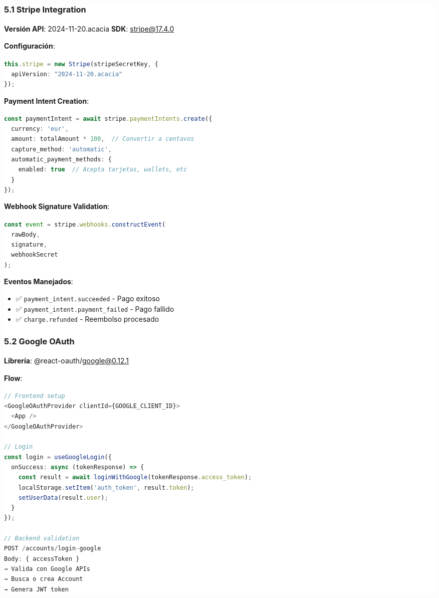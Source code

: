 ### 5.1 Stripe Integration

**Versión API**: 2024-11-20.acacia
**SDK**: stripe@17.4.0

**Configuración**:
```typescript
this.stripe = new Stripe(stripeSecretKey, {
  apiVersion: "2024-11-20.acacia"
});
```

**Payment Intent Creation**:
```typescript
const paymentIntent = await stripe.paymentIntents.create({
  currency: 'eur',
  amount: totalAmount * 100,  // Convertir a centavos
  capture_method: 'automatic',
  automatic_payment_methods: {
    enabled: true  // Acepta tarjetas, wallets, etc
  }
});
```

**Webhook Signature Validation**:
```typescript
const event = stripe.webhooks.constructEvent(
  rawBody,
  signature,
  webhookSecret
);
```

**Eventos Manejados**:
- ✅ `payment_intent.succeeded` - Pago exitoso
- ✅ `payment_intent.payment_failed` - Pago fallido
- ✅ `charge.refunded` - Reembolso procesado

### 5.2 Google OAuth

**Librería**: @react-oauth/google@0.12.1

**Flow**:
```typescript
// Frontend setup
<GoogleOAuthProvider clientId={GOOGLE_CLIENT_ID}>
  <App />
</GoogleOAuthProvider>

// Login
const login = useGoogleLogin({
  onSuccess: async (tokenResponse) => {
    const result = await loginWithGoogle(tokenResponse.access_token);
    localStorage.setItem('auth_token', result.token);
    setUserData(result.user);
  }
});

// Backend validation
POST /accounts/login-google
Body: { accessToken }
→ Valida con Google APIs
→ Busca o crea Account
→ Genera JWT token
```
